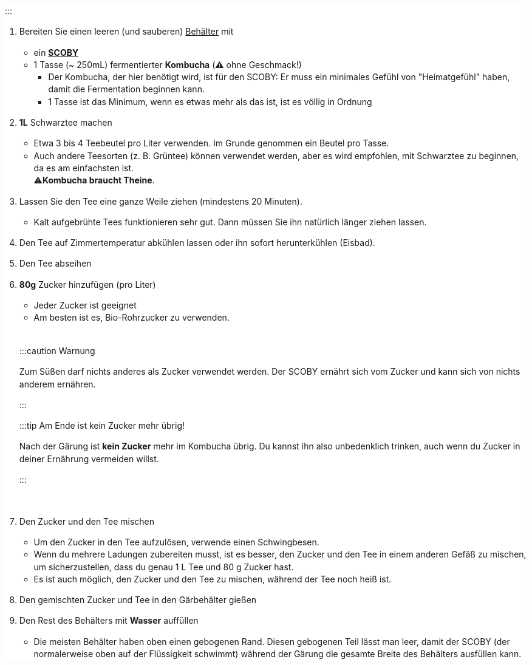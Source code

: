 :::

1.  Bereiten Sie einen leeren (und sauberen) [Behälter](/equipment#behälter) mit

    -   ein **[SCOBY](/equipment#scoby)**
    -   1 Tasse (~ 250mL) fermentierter **Kombucha** (⚠️ ohne Geschmack!)
        -   Der Kombucha, der hier benötigt wird, ist für den SCOBY: Er muss ein minimales Gefühl
            von "Heimatgefühl" haben, damit die Fermentation beginnen kann.
        -   1 Tasse ist das Minimum, wenn es etwas mehr als das ist, ist es völlig in Ordnung

2.  **1L** Schwarztee machen

    -   Etwa 3 bis 4 Teebeutel pro Liter verwenden. Im Grunde genommen ein Beutel pro Tasse.
    -   Auch andere Teesorten (z. B. Grüntee) können verwendet werden, aber es wird empfohlen, mit
        Schwarztee zu beginnen, da es am einfachsten ist. <br/>⚠️**Kombucha braucht Theine**.

3.  Lassen Sie den Tee eine ganze Weile ziehen (mindestens 20 Minuten).

    -   Kalt aufgebrühte Tees funktionieren sehr gut. Dann müssen Sie ihn natürlich länger ziehen
        lassen.

4.  Den Tee auf Zimmertemperatur abkühlen lassen oder ihn sofort herunterkühlen (Eisbad).

5.  Den Tee abseihen

6.  **80g** Zucker hinzufügen (pro Liter)

    -   Jeder Zucker ist geeignet
    -   Am besten ist es, Bio-Rohrzucker zu verwenden.

    <br/>

    :::caution Warnung

    Zum Süßen darf nichts anderes als Zucker verwendet werden. Der SCOBY ernährt sich vom Zucker und
    kann sich von nichts anderem ernähren.

    :::

    :::tip Am Ende ist kein Zucker mehr übrig!

    Nach der Gärung ist **kein Zucker** mehr im Kombucha übrig. Du kannst ihn also unbedenklich
    trinken, auch wenn du Zucker in deiner Ernährung vermeiden willst.

    :::

    <br/>

7.  Den Zucker und den Tee mischen

    -   Um den Zucker in den Tee aufzulösen, verwende einen Schwingbesen.
    -   Wenn du mehrere Ladungen zubereiten musst, ist es besser, den Zucker und den Tee in einem
        anderen Gefäß zu mischen, um sicherzustellen, dass du genau 1 L Tee und 80 g Zucker hast.
    -   Es ist auch möglich, den Zucker und den Tee zu mischen, während der Tee noch heiß ist.

8.  Den gemischten Zucker und Tee in den Gärbehälter gießen

9.  Den Rest des Behälters mit **Wasser** auffüllen
    -   Die meisten Behälter haben oben einen gebogenen Rand. Diesen gebogenen Teil lässt man leer,
        damit der SCOBY (der normalerweise oben auf der Flüssigkeit schwimmt) während der Gärung die
        gesamte Breite des Behälters ausfüllen kann.
